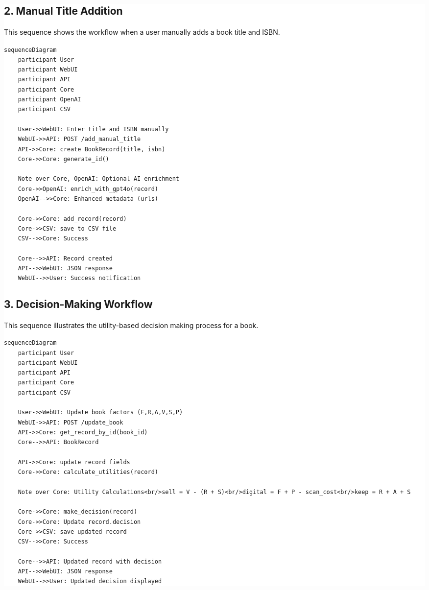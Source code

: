 ## 2. Manual Title Addition

This sequence shows the workflow when a user manually adds a book title and ISBN.

```mermaid
sequenceDiagram
    participant User
    participant WebUI
    participant API
    participant Core
    participant OpenAI
    participant CSV

    User->>WebUI: Enter title and ISBN manually
    WebUI->>API: POST /add_manual_title
    API->>Core: create BookRecord(title, isbn)
    Core->>Core: generate_id()
    
    Note over Core, OpenAI: Optional AI enrichment
    Core->>OpenAI: enrich_with_gpt4o(record)
    OpenAI-->>Core: Enhanced metadata (urls)
    
    Core->>Core: add_record(record)
    Core->>CSV: save to CSV file
    CSV-->>Core: Success
    
    Core-->>API: Record created
    API-->>WebUI: JSON response
    WebUI-->>User: Success notification
```

## 3. Decision-Making Workflow

This sequence illustrates the utility-based decision making process for a book.

```mermaid
sequenceDiagram
    participant User
    participant WebUI
    participant API
    participant Core
    participant CSV

    User->>WebUI: Update book factors (F,R,A,V,S,P)
    WebUI->>API: POST /update_book
    API->>Core: get_record_by_id(book_id)
    Core-->>API: BookRecord
    
    API->>Core: update record fields
    Core->>Core: calculate_utilities(record)
    
    Note over Core: Utility Calculations<br/>sell = V - (R + S)<br/>digital = F + P - scan_cost<br/>keep = R + A + S
    
    Core->>Core: make_decision(record)
    Core->>Core: Update record.decision
    Core->>CSV: save updated record
    CSV-->>Core: Success
    
    Core-->>API: Updated record with decision
    API-->>WebUI: JSON response
    WebUI-->>User: Updated decision displayed
```
